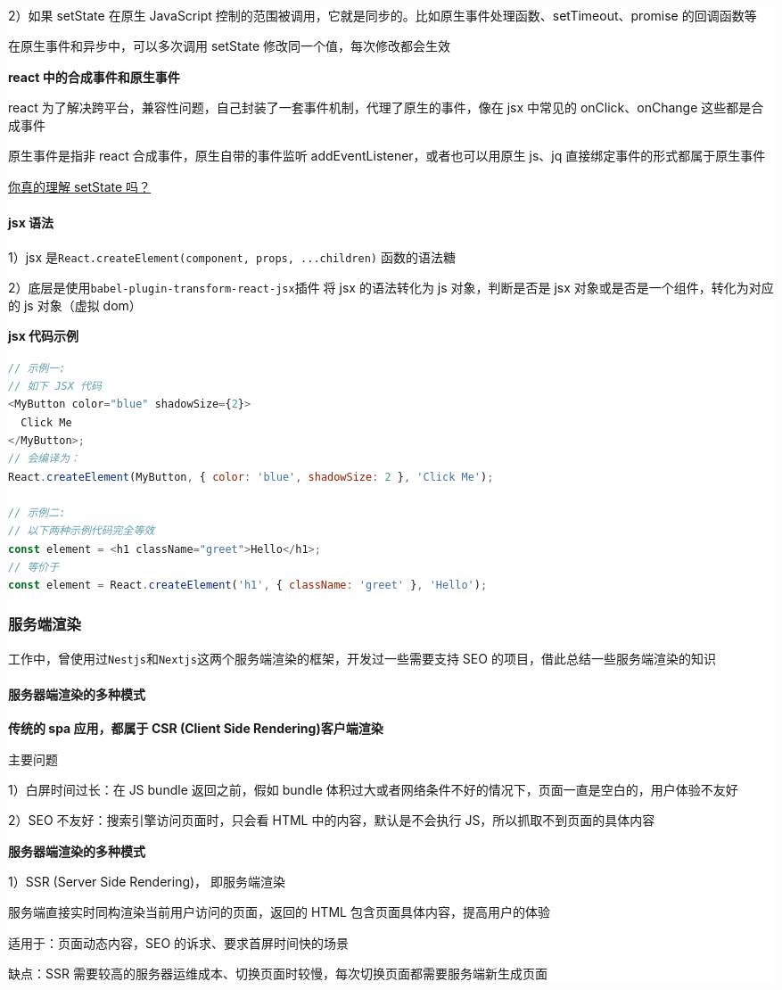 2）如果 setState 在原生 JavaScript 控制的范围被调用，它就是同步的。比如原生事件处理函数、setTimeout、promise 的回调函数等

在原生事件和异步中，可以多次调用 setState 修改同一个值，每次修改都会生效

**react 中的合成事件和原生事件**

react 为了解决跨平台，兼容性问题，自己封装了一套事件机制，代理了原生的事件，像在 jsx 中常见的 onClick、onChange 这些都是合成事件

原生事件是指非 react 合成事件，原生自带的事件监听 addEventListener，或者也可以用原生 js、jq 直接绑定事件的形式都属于原生事件

[你真的理解 setState 吗？](https://juejin.cn/post/6844903636749778958)

#### jsx 语法

1）jsx 是`React.createElement(component, props, ...children)` 函数的语法糖

2）底层是使用`babel-plugin-transform-react-jsx`插件 将 jsx 的语法转化为 js 对象，判断是否是 jsx 对象或是否是一个组件，转化为对应的 js 对象（虚拟 dom）

**jsx 代码示例**

```js
// 示例一:
// 如下 JSX 代码
<MyButton color="blue" shadowSize={2}>
  Click Me
</MyButton>;
// 会编译为：
React.createElement(MyButton, { color: 'blue', shadowSize: 2 }, 'Click Me');

// 示例二:
// 以下两种示例代码完全等效
const element = <h1 className="greet">Hello</h1>;
// 等价于
const element = React.createElement('h1', { className: 'greet' }, 'Hello');
```

### 服务端渲染

工作中，曾使用过`Nestjs`和`Nextjs`这两个服务端渲染的框架，开发过一些需要支持 SEO 的项目，借此总结一些服务端渲染的知识

#### 服务器端渲染的多种模式

**传统的 spa 应用，都属于 CSR (Client Side Rendering)客户端渲染**

主要问题

1）白屏时间过长：在 JS bundle 返回之前，假如 bundle 体积过大或者网络条件不好的情况下，页面一直是空白的，用户体验不友好

2）SEO 不友好：搜索引擎访问页面时，只会看 HTML 中的内容，默认是不会执行 JS，所以抓取不到页面的具体内容

**服务器端渲染的多种模式**

1）SSR (Server Side Rendering)， 即服务端渲染

服务端直接实时同构渲染当前用户访问的页面，返回的 HTML 包含页面具体内容，提高用户的体验

适用于：页面动态内容，SEO 的诉求、要求首屏时间快的场景

缺点：SSR 需要较高的服务器运维成本、切换页面时较慢，每次切换页面都需要服务端新生成页面
